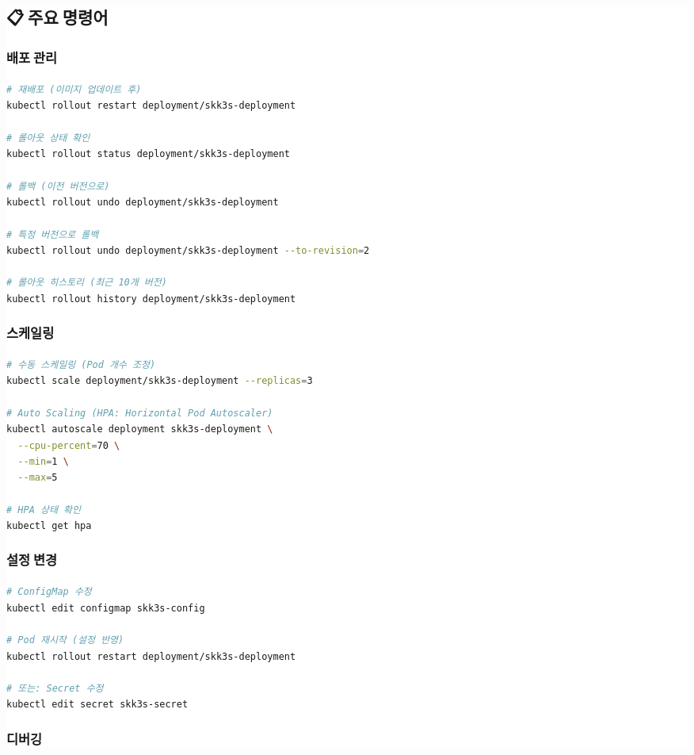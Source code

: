 
## 📋 주요 명령어

### 배포 관리

```bash
# 재배포 (이미지 업데이트 후)
kubectl rollout restart deployment/skk3s-deployment

# 롤아웃 상태 확인
kubectl rollout status deployment/skk3s-deployment

# 롤백 (이전 버전으로)
kubectl rollout undo deployment/skk3s-deployment

# 특정 버전으로 롤백
kubectl rollout undo deployment/skk3s-deployment --to-revision=2

# 롤아웃 히스토리 (최근 10개 버전)
kubectl rollout history deployment/skk3s-deployment
```

### 스케일링

```bash
# 수동 스케일링 (Pod 개수 조정)
kubectl scale deployment/skk3s-deployment --replicas=3

# Auto Scaling (HPA: Horizontal Pod Autoscaler)
kubectl autoscale deployment skk3s-deployment \
  --cpu-percent=70 \
  --min=1 \
  --max=5

# HPA 상태 확인
kubectl get hpa
```

### 설정 변경

```bash
# ConfigMap 수정
kubectl edit configmap skk3s-config

# Pod 재시작 (설정 반영)
kubectl rollout restart deployment/skk3s-deployment

# 또는: Secret 수정
kubectl edit secret skk3s-secret
```

### 디버깅
